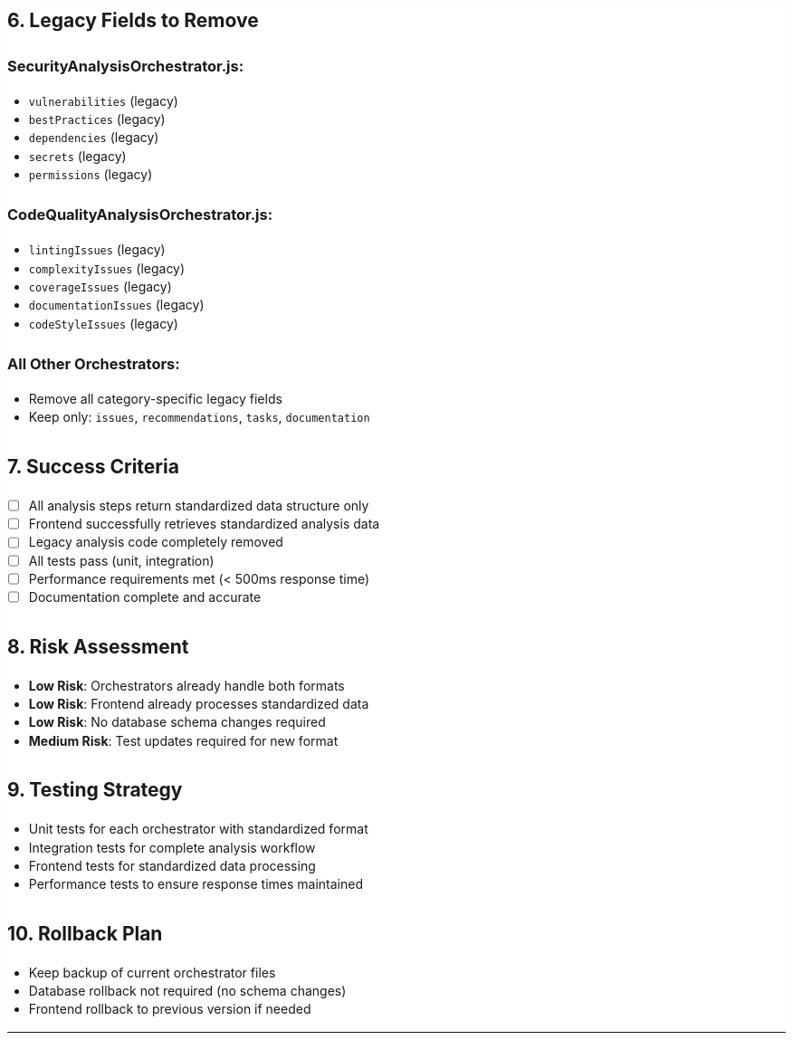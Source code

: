## 6. Legacy Fields to Remove

### SecurityAnalysisOrchestrator.js:
- `vulnerabilities` (legacy)
- `bestPractices` (legacy)
- `dependencies` (legacy)
- `secrets` (legacy)
- `permissions` (legacy)

### CodeQualityAnalysisOrchestrator.js:
- `lintingIssues` (legacy)
- `complexityIssues` (legacy)
- `coverageIssues` (legacy)
- `documentationIssues` (legacy)
- `codeStyleIssues` (legacy)

### All Other Orchestrators:
- Remove all category-specific legacy fields
- Keep only: `issues`, `recommendations`, `tasks`, `documentation`

## 7. Success Criteria
- [ ] All analysis steps return standardized data structure only
- [ ] Frontend successfully retrieves standardized analysis data
- [ ] Legacy analysis code completely removed
- [ ] All tests pass (unit, integration)
- [ ] Performance requirements met (< 500ms response time)
- [ ] Documentation complete and accurate

## 8. Risk Assessment
- **Low Risk**: Orchestrators already handle both formats
- **Low Risk**: Frontend already processes standardized data
- **Low Risk**: No database schema changes required
- **Medium Risk**: Test updates required for new format

## 9. Testing Strategy
- Unit tests for each orchestrator with standardized format
- Integration tests for complete analysis workflow
- Frontend tests for standardized data processing
- Performance tests to ensure response times maintained

## 10. Rollback Plan
- Keep backup of current orchestrator files
- Database rollback not required (no schema changes)
- Frontend rollback to previous version if needed

---
